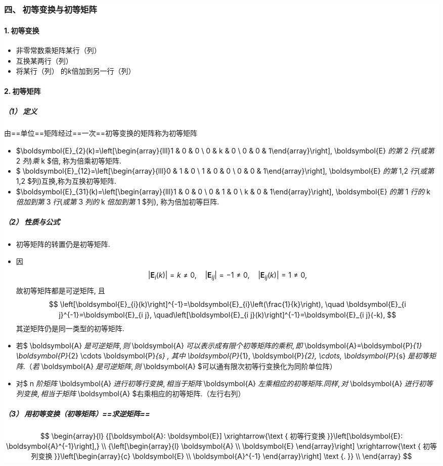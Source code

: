 ### 四、 初等变换与初等矩阵

#### 1. 初等变换

+ 非零常数乘矩阵某行（列）
+ 互换某两行（列）
+ 将某行（列） 的$k$倍加到另一行（列）

#### 2. 初等矩阵

##### （1） 定义

由==单位==矩阵经过==一次==初等变换的矩阵称为初等矩阵

+ $\boldsymbol{E}_{2}(k)=\left[\begin{array}{lll}1 & 0 & 0 \\ 0 & k & 0 \\ 0 & 0 & 1\end{array}\right], \boldsymbol{E}  $的第$ 2 $行 (或第$ 2 $列) 乘$  k  $倍, 称为倍乘初等矩阵.
+ $ \boldsymbol{E}_{12}=\left[\begin{array}{lll}0 & 1 & 0 \\ 1 & 0 & 0 \\ 0 & 0 & 1\end{array}\right], \boldsymbol{E}  $的第$ 1,2 $行(或第$ 1,2 $列)互换,称为互换初等矩阵.
+ $\boldsymbol{E}_{31}(k)=\left[\begin{array}{lll}1 & 0 & 0 \\ 0 & 1 & 0 \\ k & 0 & 1\end{array}\right], \boldsymbol{E}  $的第$ 1 $行的$  k  $倍加到第$ 3 $行 (或第$ 3 $列的$  k  $倍加到第$ 1 $列), 称为倍加初等巨阵.

##### （2） 性质与公式

+ 初等矩阵的转置仍是初等矩阵.

+ 因
  $$
  \left|\boldsymbol{E}_{i}(k)\right|=k \neq 0, \quad\left|\boldsymbol{E}_{i j}\right|=-1 \neq 0, \quad\left|\boldsymbol{E}_{i j}(k)\right|=1 \neq 0,
  $$
  故初等矩阵都是可逆矩阵, 且
  $$
  \left[\boldsymbol{E}_{i}(k)\right]^{-1}=\boldsymbol{E}_{i}\left(\frac{1}{k}\right), \quad \boldsymbol{E}_{i j}^{-1}=\boldsymbol{E}_{i j}, \quad\left[\boldsymbol{E}_{i j}(k)\right]^{-1}=\boldsymbol{E}_{i j}(-k),
  $$
  其逆矩阵仍是同一类型的初等矩阵.

+ 若$  \boldsymbol{A}  $是可逆矩阵, 则$  \boldsymbol{A}  $可以表示成有限个初等矩阵的乘积, 即$  \boldsymbol{A}=\boldsymbol{P}_{1} \boldsymbol{P}_{2} \cdots \boldsymbol{P}_{s} , $其中$  \boldsymbol{P}_{1}, \boldsymbol{P}_{2}, \cdots, \boldsymbol{P}_{s}  $是初等矩阵.（若$  \boldsymbol{A}  $是可逆矩阵, 则$  \boldsymbol{A}  $可以通有限次初等行变换化为同阶单位阵）

+ 对$  n  $阶矩阵$  \boldsymbol{A}  $进行初等行变换, 相当于矩阵$  \boldsymbol{A}  $左乘相应的初等矩阵. 同样, 对$  \boldsymbol{A}  $进行初等列变换,相当于矩阵$  \boldsymbol{A}  $右乘相应的初等矩阵.（左行右列）

##### （3） 用初等变换（初等矩阵）==求逆矩阵==

$$
\begin{array}{l}
{[\boldsymbol{A}: \boldsymbol{E}] \xrightarrow{\text { 初等行变换 }}\left[\boldsymbol{E}: \boldsymbol{A}^{-1}\right],} \\
{\left[\begin{array}{l}
\boldsymbol{A} \\
\boldsymbol{E}
\end{array}\right] \xrightarrow{\text { 初等列变换 }}\left[\begin{array}{c}
\boldsymbol{E} \\
\boldsymbol{A}^{-1}
\end{array}\right] \text {. }} \\
\end{array}
$$
